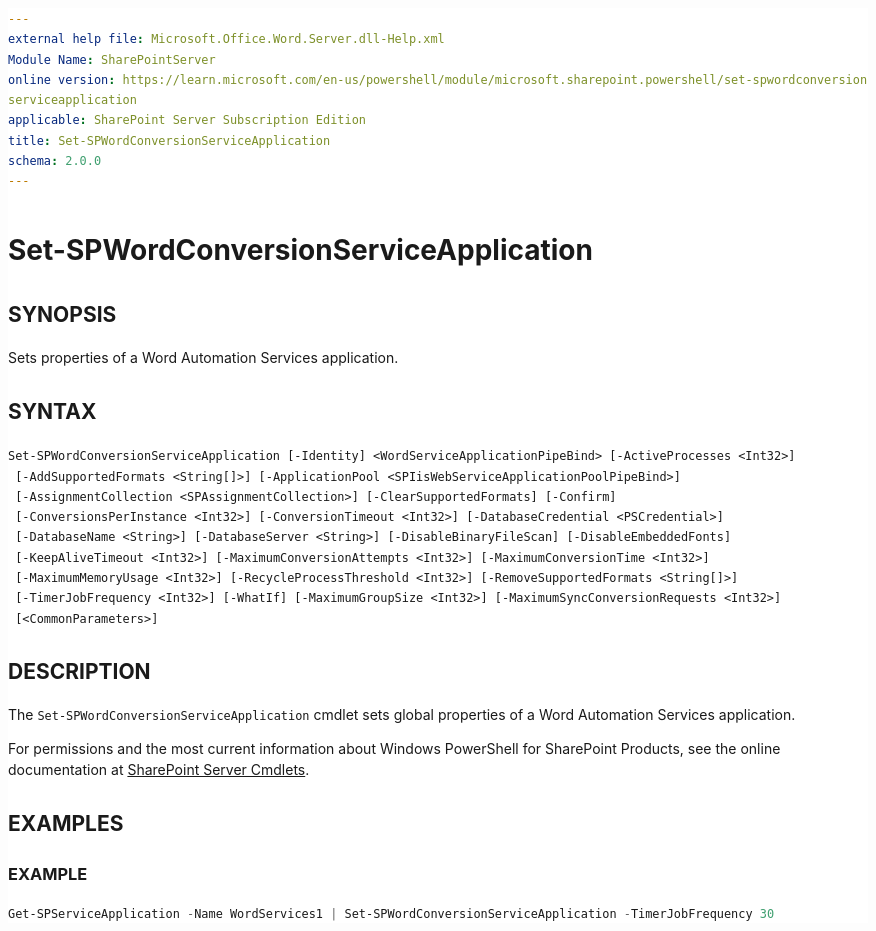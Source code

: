 ```yaml
---
external help file: Microsoft.Office.Word.Server.dll-Help.xml
Module Name: SharePointServer
online version: https://learn.microsoft.com/en-us/powershell/module/microsoft.sharepoint.powershell/set-spwordconversionserviceapplication
applicable: SharePoint Server Subscription Edition
title: Set-SPWordConversionServiceApplication
schema: 2.0.0
---
```


# Set-SPWordConversionServiceApplication

## SYNOPSIS
Sets properties of a Word Automation Services application.

## SYNTAX

```
Set-SPWordConversionServiceApplication [-Identity] <WordServiceApplicationPipeBind> [-ActiveProcesses <Int32>]
 [-AddSupportedFormats <String[]>] [-ApplicationPool <SPIisWebServiceApplicationPoolPipeBind>]
 [-AssignmentCollection <SPAssignmentCollection>] [-ClearSupportedFormats] [-Confirm]
 [-ConversionsPerInstance <Int32>] [-ConversionTimeout <Int32>] [-DatabaseCredential <PSCredential>]
 [-DatabaseName <String>] [-DatabaseServer <String>] [-DisableBinaryFileScan] [-DisableEmbeddedFonts]
 [-KeepAliveTimeout <Int32>] [-MaximumConversionAttempts <Int32>] [-MaximumConversionTime <Int32>]
 [-MaximumMemoryUsage <Int32>] [-RecycleProcessThreshold <Int32>] [-RemoveSupportedFormats <String[]>]
 [-TimerJobFrequency <Int32>] [-WhatIf] [-MaximumGroupSize <Int32>] [-MaximumSyncConversionRequests <Int32>]
 [<CommonParameters>]
```

## DESCRIPTION
The `Set-SPWordConversionServiceApplication` cmdlet sets global properties of a Word Automation Services application.

For permissions and the most current information about Windows PowerShell for SharePoint Products, see the online documentation at [SharePoint Server Cmdlets](https://learn.microsoft.com/powershell/sharepoint/sharepoint-server/sharepoint-server-cmdlets).

## EXAMPLES

### EXAMPLE
```powershell
Get-SPServiceApplication -Name WordServices1 | Set-SPWordConversionServiceApplication -TimerJobFrequency 30
```
